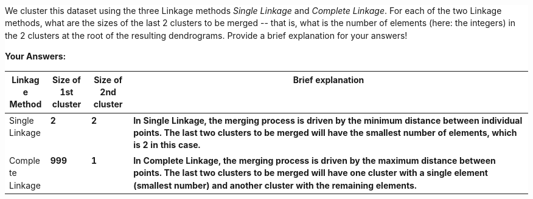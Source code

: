 We cluster this dataset using the three Linkage methods *Single Linkage* and *Complete Linkage*. For each of the two Linkage methods, what are the sizes of the last 2 clusters to be merged -- that is, what is the number of elements (here: the integers) in the 2 clusters at the root of the resulting dendrograms. Provide a brief explanation for your answers!

**Your Answers:**


| Linkage Method | Size of 1st cluster | Size of 2nd cluster | Brief explanation |                                                            
|--- |---------------------|---------------------|--- |
| Single Linkage  | **2**               | **2**               | **In Single Linkage, the merging process is driven by the minimum distance between individual points. The last two clusters to be merged will have the smallest number of elements, which is 2 in this case.** |
| Complete Linkage  | **999**             | **1**               | **In Complete Linkage, the merging process is driven by the maximum distance between points. The last two clusters to be merged will have one cluster with a single element (smallest number) and another cluster with the remaining elements.** |


```python

```
